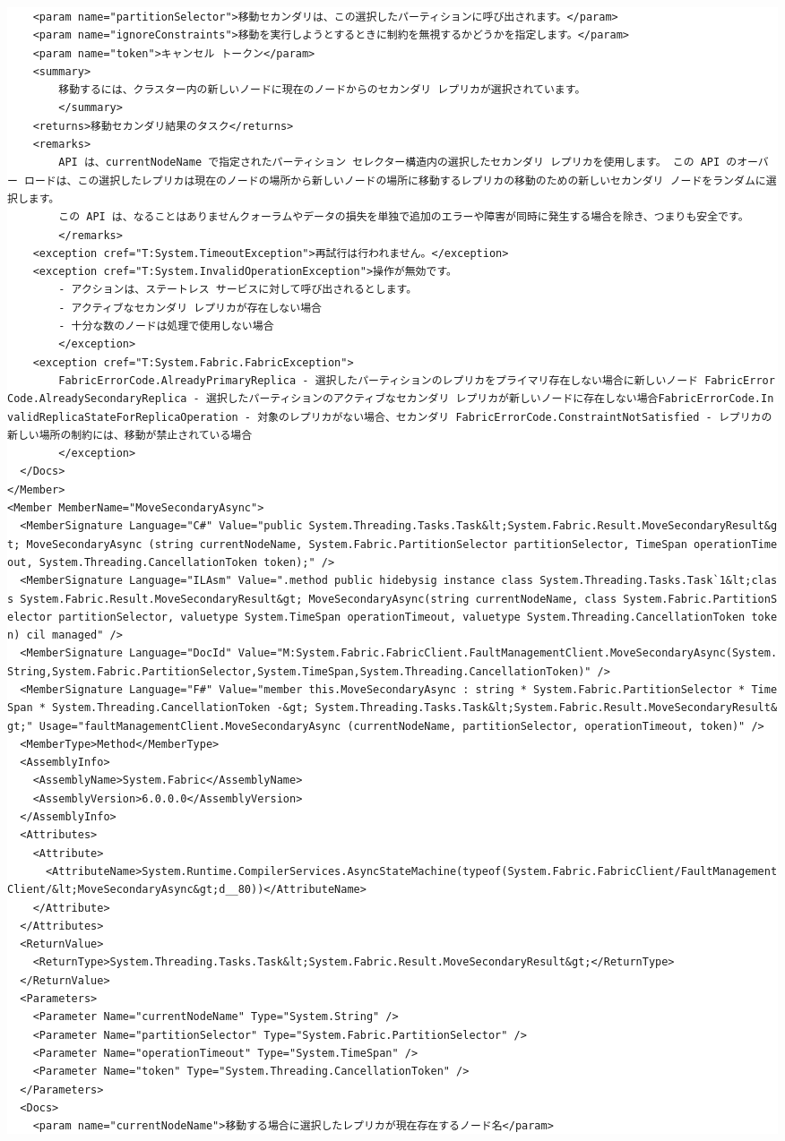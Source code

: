         <param name="partitionSelector">移動セカンダリは、この選択したパーティションに呼び出されます。</param>
        <param name="ignoreConstraints">移動を実行しようとするときに制約を無視するかどうかを指定します。</param>
        <param name="token">キャンセル トークン</param>
        <summary>
            移動するには、クラスター内の新しいノードに現在のノードからのセカンダリ レプリカが選択されています。
            </summary>
        <returns>移動セカンダリ結果のタスク</returns>
        <remarks>
            API は、currentNodeName で指定されたパーティション セレクター構造内の選択したセカンダリ レプリカを使用します。 この API のオーバー ロードは、この選択したレプリカは現在のノードの場所から新しいノードの場所に移動するレプリカの移動のための新しいセカンダリ ノードをランダムに選択します。
            この API は、なることはありませんクォーラムやデータの損失を単独で追加のエラーや障害が同時に発生する場合を除き、つまりも安全です。
            </remarks>
        <exception cref="T:System.TimeoutException">再試行は行われません。</exception>
        <exception cref="T:System.InvalidOperationException">操作が無効です。
            - アクションは、ステートレス サービスに対して呼び出されるとします。
            - アクティブなセカンダリ レプリカが存在しない場合
            - 十分な数のノードは処理で使用しない場合
            </exception>
        <exception cref="T:System.Fabric.FabricException">
            FabricErrorCode.AlreadyPrimaryReplica - 選択したパーティションのレプリカをプライマリ存在しない場合に新しいノード FabricErrorCode.AlreadySecondaryReplica - 選択したパーティションのアクティブなセカンダリ レプリカが新しいノードに存在しない場合FabricErrorCode.InvalidReplicaStateForReplicaOperation - 対象のレプリカがない場合、セカンダリ FabricErrorCode.ConstraintNotSatisfied - レプリカの新しい場所の制約には、移動が禁止されている場合
            </exception>
      </Docs>
    </Member>
    <Member MemberName="MoveSecondaryAsync">
      <MemberSignature Language="C#" Value="public System.Threading.Tasks.Task&lt;System.Fabric.Result.MoveSecondaryResult&gt; MoveSecondaryAsync (string currentNodeName, System.Fabric.PartitionSelector partitionSelector, TimeSpan operationTimeout, System.Threading.CancellationToken token);" />
      <MemberSignature Language="ILAsm" Value=".method public hidebysig instance class System.Threading.Tasks.Task`1&lt;class System.Fabric.Result.MoveSecondaryResult&gt; MoveSecondaryAsync(string currentNodeName, class System.Fabric.PartitionSelector partitionSelector, valuetype System.TimeSpan operationTimeout, valuetype System.Threading.CancellationToken token) cil managed" />
      <MemberSignature Language="DocId" Value="M:System.Fabric.FabricClient.FaultManagementClient.MoveSecondaryAsync(System.String,System.Fabric.PartitionSelector,System.TimeSpan,System.Threading.CancellationToken)" />
      <MemberSignature Language="F#" Value="member this.MoveSecondaryAsync : string * System.Fabric.PartitionSelector * TimeSpan * System.Threading.CancellationToken -&gt; System.Threading.Tasks.Task&lt;System.Fabric.Result.MoveSecondaryResult&gt;" Usage="faultManagementClient.MoveSecondaryAsync (currentNodeName, partitionSelector, operationTimeout, token)" />
      <MemberType>Method</MemberType>
      <AssemblyInfo>
        <AssemblyName>System.Fabric</AssemblyName>
        <AssemblyVersion>6.0.0.0</AssemblyVersion>
      </AssemblyInfo>
      <Attributes>
        <Attribute>
          <AttributeName>System.Runtime.CompilerServices.AsyncStateMachine(typeof(System.Fabric.FabricClient/FaultManagementClient/&lt;MoveSecondaryAsync&gt;d__80))</AttributeName>
        </Attribute>
      </Attributes>
      <ReturnValue>
        <ReturnType>System.Threading.Tasks.Task&lt;System.Fabric.Result.MoveSecondaryResult&gt;</ReturnType>
      </ReturnValue>
      <Parameters>
        <Parameter Name="currentNodeName" Type="System.String" />
        <Parameter Name="partitionSelector" Type="System.Fabric.PartitionSelector" />
        <Parameter Name="operationTimeout" Type="System.TimeSpan" />
        <Parameter Name="token" Type="System.Threading.CancellationToken" />
      </Parameters>
      <Docs>
        <param name="currentNodeName">移動する場合に選択したレプリカが現在存在するノード名</param>
